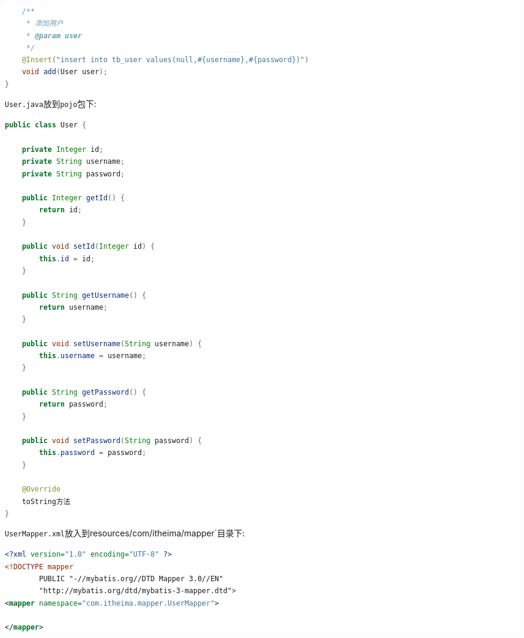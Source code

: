 ```java
    /**
     * 添加用户
     * @param user
     */
    @Insert("insert into tb_user values(null,#{username},#{password})")
    void add(User user);
}
```

`User.java`放到`pojo`包下:

```java
public class User {

    private Integer id;
    private String username;
    private String password;

    public Integer getId() {
        return id;
    }

    public void setId(Integer id) {
        this.id = id;
    }

    public String getUsername() {
        return username;
    }

    public void setUsername(String username) {
        this.username = username;
    }

    public String getPassword() {
        return password;
    }

    public void setPassword(String password) {
        this.password = password;
    }

    @Override
    toString方法
}
```

`UserMapper.xml`放入到resources/com/itheima/mapper\`目录下:

```XML
<?xml version="1.0" encoding="UTF-8" ?>
<!DOCTYPE mapper
        PUBLIC "-//mybatis.org//DTD Mapper 3.0//EN"
        "http://mybatis.org/dtd/mybatis-3-mapper.dtd">
<mapper namespace="com.itheima.mapper.UserMapper">

</mapper>
```
